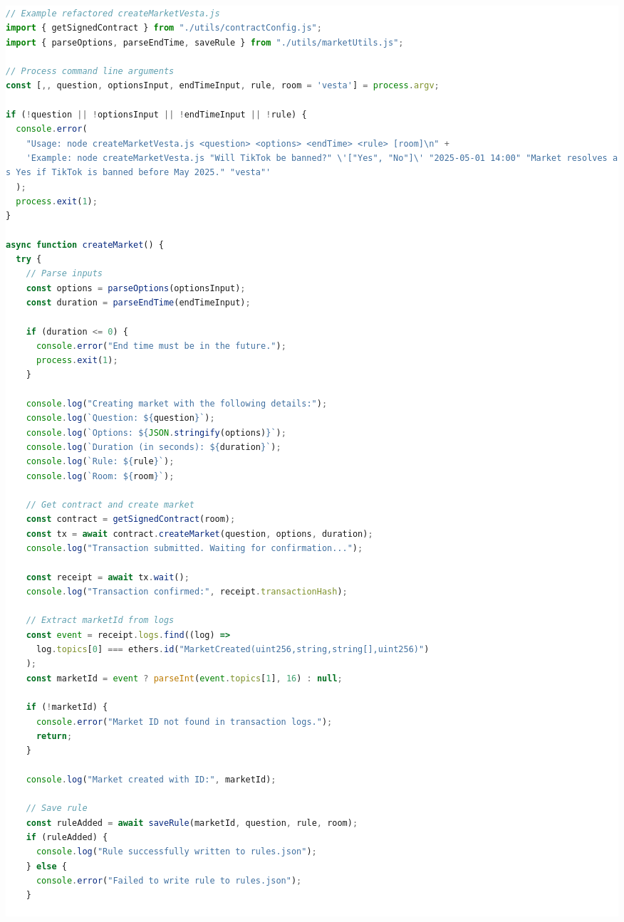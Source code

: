 ```javascript
// Example refactored createMarketVesta.js
import { getSignedContract } from "./utils/contractConfig.js";
import { parseOptions, parseEndTime, saveRule } from "./utils/marketUtils.js";

// Process command line arguments
const [,, question, optionsInput, endTimeInput, rule, room = 'vesta'] = process.argv;

if (!question || !optionsInput || !endTimeInput || !rule) {
  console.error(
    "Usage: node createMarketVesta.js <question> <options> <endTime> <rule> [room]\n" +
    'Example: node createMarketVesta.js "Will TikTok be banned?" \'["Yes", "No"]\' "2025-05-01 14:00" "Market resolves as Yes if TikTok is banned before May 2025." "vesta"'
  );
  process.exit(1);
}

async function createMarket() {
  try {
    // Parse inputs
    const options = parseOptions(optionsInput);
    const duration = parseEndTime(endTimeInput);
    
    if (duration <= 0) {
      console.error("End time must be in the future.");
      process.exit(1);
    }
    
    console.log("Creating market with the following details:");
    console.log(`Question: ${question}`);
    console.log(`Options: ${JSON.stringify(options)}`);
    console.log(`Duration (in seconds): ${duration}`);
    console.log(`Rule: ${rule}`);
    console.log(`Room: ${room}`);
    
    // Get contract and create market
    const contract = getSignedContract(room);
    const tx = await contract.createMarket(question, options, duration);
    console.log("Transaction submitted. Waiting for confirmation...");
    
    const receipt = await tx.wait();
    console.log("Transaction confirmed:", receipt.transactionHash);
    
    // Extract marketId from logs
    const event = receipt.logs.find((log) =>
      log.topics[0] === ethers.id("MarketCreated(uint256,string,string[],uint256)")
    );
    const marketId = event ? parseInt(event.topics[1], 16) : null;
    
    if (!marketId) {
      console.error("Market ID not found in transaction logs.");
      return;
    }
    
    console.log("Market created with ID:", marketId);
    
    // Save rule
    const ruleAdded = await saveRule(marketId, question, rule, room);
    if (ruleAdded) {
      console.log("Rule successfully written to rules.json");
    } else {
      console.error("Failed to write rule to rules.json");
    }
    
```